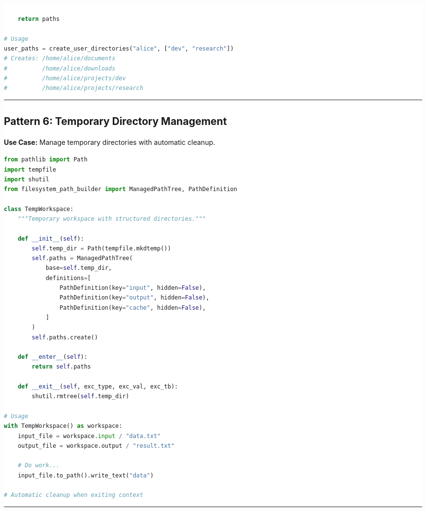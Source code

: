 ```python
    
    return paths

# Usage
user_paths = create_user_directories("alice", ["dev", "research"])
# Creates: /home/alice/documents
#          /home/alice/downloads
#          /home/alice/projects/dev
#          /home/alice/projects/research
```

---

## Pattern 6: Temporary Directory Management

**Use Case:** Manage temporary directories with automatic cleanup.

```python
from pathlib import Path
import tempfile
import shutil
from filesystem_path_builder import ManagedPathTree, PathDefinition

class TempWorkspace:
    """Temporary workspace with structured directories."""
    
    def __init__(self):
        self.temp_dir = Path(tempfile.mkdtemp())
        self.paths = ManagedPathTree(
            base=self.temp_dir,
            definitions=[
                PathDefinition(key="input", hidden=False),
                PathDefinition(key="output", hidden=False),
                PathDefinition(key="cache", hidden=False),
            ]
        )
        self.paths.create()
    
    def __enter__(self):
        return self.paths
    
    def __exit__(self, exc_type, exc_val, exc_tb):
        shutil.rmtree(self.temp_dir)

# Usage
with TempWorkspace() as workspace:
    input_file = workspace.input / "data.txt"
    output_file = workspace.output / "result.txt"
    
    # Do work...
    input_file.to_path().write_text("data")
    
# Automatic cleanup when exiting context
```

---